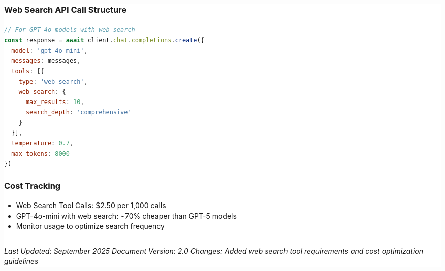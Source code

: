 ### Web Search API Call Structure
```javascript
// For GPT-4o models with web search
const response = await client.chat.completions.create({
  model: 'gpt-4o-mini',
  messages: messages,
  tools: [{
    type: 'web_search',
    web_search: {
      max_results: 10,
      search_depth: 'comprehensive'
    }
  }],
  temperature: 0.7,
  max_tokens: 8000
})
```

### Cost Tracking
- Web Search Tool Calls: $2.50 per 1,000 calls
- GPT-4o-mini with web search: ~70% cheaper than GPT-5 models
- Monitor usage to optimize search frequency

---

*Last Updated: September 2025*
*Document Version: 2.0*
*Changes: Added web search tool requirements and cost optimization guidelines*